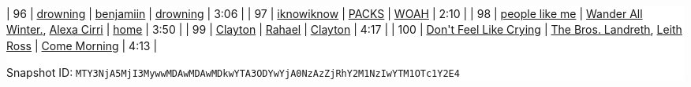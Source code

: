 | 96 | [drowning](https://open.spotify.com/track/2CCMmAVXaG3LO2t3Aj4L5G) | [benjamiin](https://open.spotify.com/artist/7lSd5x0viArJytZV25tY2Y) | [drowning](https://open.spotify.com/album/5Ytwvvh8F2E4pszQQFFv7i) | 3:06 |
| 97 | [iknowiknow](https://open.spotify.com/track/7ig0m6wR3xUP0ECJR1iJkL) | [PACKS](https://open.spotify.com/artist/1ZgzpPiODfKa4B9Fkw1dWm) | [WOAH](https://open.spotify.com/album/0ucs6jX7iFtv1e1SS8HTO5) | 2:10 |
| 98 | [people like me](https://open.spotify.com/track/1UMchpMJZ3ZAQhJCsLnF3Q) | [Wander All Winter.](https://open.spotify.com/artist/0s6YDxpGpZ3UltZhGEYEJm), [Alexa Cirri](https://open.spotify.com/artist/0jitaHotzcSiJNkm4amOOr) | [home](https://open.spotify.com/album/5R8j37bgQQzpvP1aaURZ4u) | 3:50 |
| 99 | [Clayton](https://open.spotify.com/track/6bbz9WrejDWcAMSLFkKnFD) | [Rahael](https://open.spotify.com/artist/3oldP3klCA3xONdq9IW6YJ) | [Clayton](https://open.spotify.com/album/2jm0bAiRJgFRV8WPDsirpj) | 4:17 |
| 100 | [Don't Feel Like Crying](https://open.spotify.com/track/7rbLQE71YypSgiewESHiiw) | [The Bros\. Landreth](https://open.spotify.com/artist/7aW0i5ASfG998fHzkNDniL), [Leith Ross](https://open.spotify.com/artist/4nxKz1dRYXnsGzN1lUURtG) | [Come Morning](https://open.spotify.com/album/70Lbc0nDNzvJb4UBDXVU6K) | 4:13 |

Snapshot ID: `MTY3NjA5MjI3MywwMDAwMDAwMDkwYTA3ODYwYjA0NzAzZjRhY2M1NzIwYTM1OTc1Y2E4`
